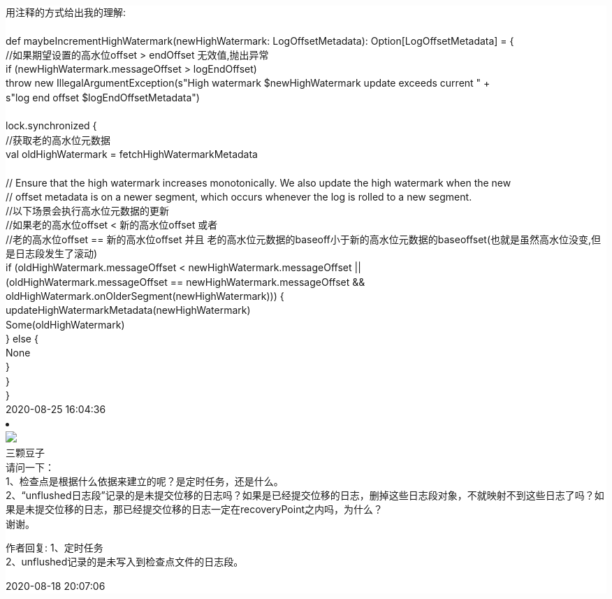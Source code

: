   <div class="_2_QraFYR_0">用注释的方式给出我的理解: <br><br>def maybeIncrementHighWatermark(newHighWatermark: LogOffsetMetadata): Option[LogOffsetMetadata] = {<br>    &#47;&#47;如果期望设置的高水位offset &gt; endOffset 无效值,抛出异常<br>    if (newHighWatermark.messageOffset &gt; logEndOffset)<br>      throw new IllegalArgumentException(s&quot;High watermark $newHighWatermark update exceeds current &quot; +<br>        s&quot;log end offset $logEndOffsetMetadata&quot;)<br><br>    lock.synchronized {<br>      &#47;&#47;获取老的高水位元数据<br>      val oldHighWatermark = fetchHighWatermarkMetadata<br><br>      &#47;&#47; Ensure that the high watermark increases monotonically. We also update the high watermark when the new<br>      &#47;&#47; offset metadata is on a newer segment, which occurs whenever the log is rolled to a new segment.<br>      &#47;&#47;以下场景会执行高水位元数据的更新<br>      &#47;&#47;如果老的高水位offset &lt; 新的高水位offset 或者<br>      &#47;&#47;老的高水位offset == 新的高水位offset 并且 老的高水位元数据的baseoff小于新的高水位元数据的baseoffset(也就是虽然高水位没变,但是日志段发生了滚动)<br>      if (oldHighWatermark.messageOffset &lt; newHighWatermark.messageOffset ||<br>        (oldHighWatermark.messageOffset == newHighWatermark.messageOffset &amp;&amp; oldHighWatermark.onOlderSegment(newHighWatermark))) {<br>        updateHighWatermarkMetadata(newHighWatermark)<br>        Some(oldHighWatermark)<br>      } else {<br>        None<br>      }<br>    }<br>  }</div>
  <div class="_10o3OAxT_0">
    
  </div>
  <div class="_3klNVc4Z_0">
    <div class="_3Hkula0k_0">2020-08-25 16:04:36</div>
  </div>
</div>
</div>
</li>
<li>
<div class="_2sjJGcOH_0"><img src="https://static001.geekbang.org/account/avatar/00/1e/a6/3e/3d18f35a.jpg"
  class="_3FLYR4bF_0">
<div class="_36ChpWj4_0">
  <div class="_2zFoi7sd_0"><span>三颗豆子</span>
  </div>
  <div class="_2_QraFYR_0">请问一下：<br>1、检查点是根据什么依据来建立的呢？是定时任务，还是什么。<br>2、“unflushed日志段”记录的是未提交位移的日志吗？如果是已经提交位移的日志，删掉这些日志段对象，不就映射不到这些日志了吗？如果是未提交位移的日志，那已经提交位移的日志一定在recoveryPoint之内吗，为什么？<br>谢谢。</div>
  <div class="_10o3OAxT_0">
    <p class="_3KxQPN3V_0">作者回复: 1、定时任务<br>2、unflushed记录的是未写入到检查点文件的日志段。</p>
  </div>
  <div class="_3klNVc4Z_0">
    <div class="_3Hkula0k_0">2020-08-18 20:07:06</div>
  </div>
</div>
</div>
</li>
</ul>